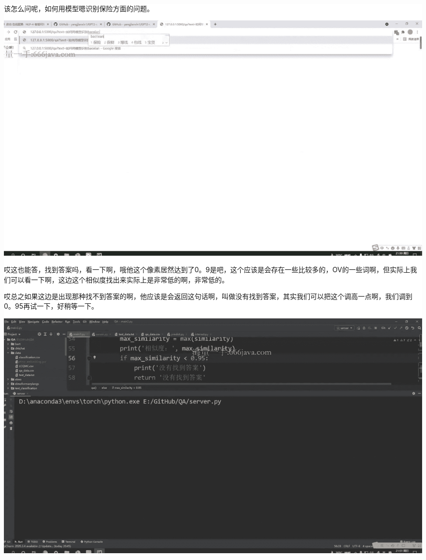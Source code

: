 该怎么问呢，如何用模型嗯识别保险方面的问题。

![](img/ef1ed3f9de92bfce3386f590b5b0c195_70.png)

哎这也能答，找到答案吗，看一下啊，哦他这个像素居然达到了0。9是吧，这个应该是会存在一些比较多的，OV的一些词啊，但实际上我们可以看一下啊，这边这个相似度找出来实际上是非常低的啊，非常低的。

哎总之如果这边是出现那种找不到答案的啊，他应该是会返回这句话啊，叫做没有找到答案，其实我们可以把这个调高一点啊，我们调到0。95再试一下，好稍等一下。



![](img/ef1ed3f9de92bfce3386f590b5b0c195_72.png)
